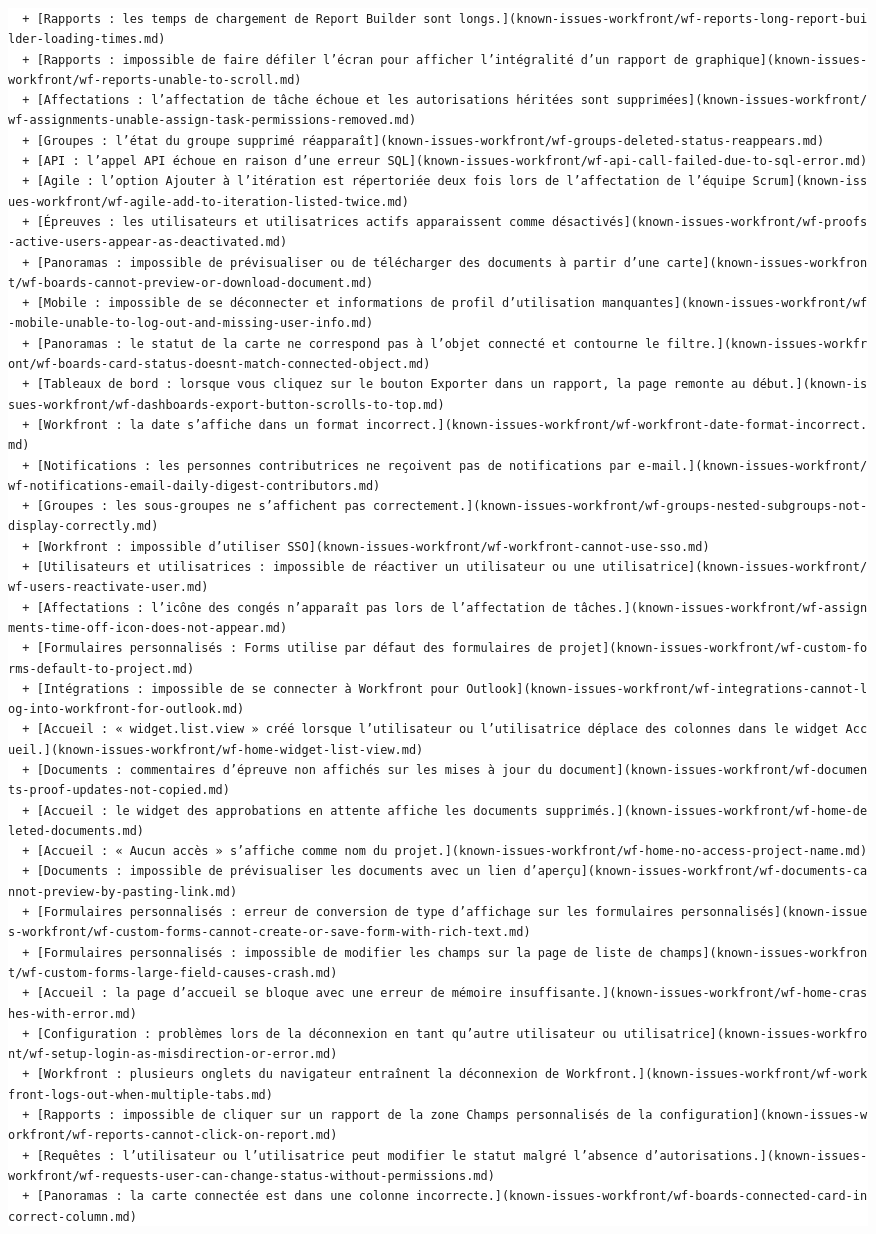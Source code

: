       + [Rapports : les temps de chargement de Report Builder sont longs.](known-issues-workfront/wf-reports-long-report-builder-loading-times.md)
      + [Rapports : impossible de faire défiler l’écran pour afficher l’intégralité d’un rapport de graphique](known-issues-workfront/wf-reports-unable-to-scroll.md)
      + [Affectations : l’affectation de tâche échoue et les autorisations héritées sont supprimées](known-issues-workfront/wf-assignments-unable-assign-task-permissions-removed.md)
      + [Groupes : l’état du groupe supprimé réapparaît](known-issues-workfront/wf-groups-deleted-status-reappears.md)
      + [API : l’appel API échoue en raison d’une erreur SQL](known-issues-workfront/wf-api-call-failed-due-to-sql-error.md)
      + [Agile : l’option Ajouter à l’itération est répertoriée deux fois lors de l’affectation de l’équipe Scrum](known-issues-workfront/wf-agile-add-to-iteration-listed-twice.md)
      + [Épreuves : les utilisateurs et utilisatrices actifs apparaissent comme désactivés](known-issues-workfront/wf-proofs-active-users-appear-as-deactivated.md)
      + [Panoramas : impossible de prévisualiser ou de télécharger des documents à partir d’une carte](known-issues-workfront/wf-boards-cannot-preview-or-download-document.md)
      + [Mobile : impossible de se déconnecter et informations de profil d’utilisation manquantes](known-issues-workfront/wf-mobile-unable-to-log-out-and-missing-user-info.md)
      + [Panoramas : le statut de la carte ne correspond pas à l’objet connecté et contourne le filtre.](known-issues-workfront/wf-boards-card-status-doesnt-match-connected-object.md)
      + [Tableaux de bord : lorsque vous cliquez sur le bouton Exporter dans un rapport, la page remonte au début.](known-issues-workfront/wf-dashboards-export-button-scrolls-to-top.md)
      + [Workfront : la date s’affiche dans un format incorrect.](known-issues-workfront/wf-workfront-date-format-incorrect.md)
      + [Notifications : les personnes contributrices ne reçoivent pas de notifications par e-mail.](known-issues-workfront/wf-notifications-email-daily-digest-contributors.md)
      + [Groupes : les sous-groupes ne s’affichent pas correctement.](known-issues-workfront/wf-groups-nested-subgroups-not-display-correctly.md)
      + [Workfront : impossible d’utiliser SSO](known-issues-workfront/wf-workfront-cannot-use-sso.md)
      + [Utilisateurs et utilisatrices : impossible de réactiver un utilisateur ou une utilisatrice](known-issues-workfront/wf-users-reactivate-user.md)
      + [Affectations : l’icône des congés n’apparaît pas lors de l’affectation de tâches.](known-issues-workfront/wf-assignments-time-off-icon-does-not-appear.md)
      + [Formulaires personnalisés : Forms utilise par défaut des formulaires de projet](known-issues-workfront/wf-custom-forms-default-to-project.md)
      + [Intégrations : impossible de se connecter à Workfront pour Outlook](known-issues-workfront/wf-integrations-cannot-log-into-workfront-for-outlook.md)
      + [Accueil : « widget.list.view » créé lorsque l’utilisateur ou l’utilisatrice déplace des colonnes dans le widget Accueil.](known-issues-workfront/wf-home-widget-list-view.md)
      + [Documents : commentaires d’épreuve non affichés sur les mises à jour du document](known-issues-workfront/wf-documents-proof-updates-not-copied.md)
      + [Accueil : le widget des approbations en attente affiche les documents supprimés.](known-issues-workfront/wf-home-deleted-documents.md)
      + [Accueil : « Aucun accès » s’affiche comme nom du projet.](known-issues-workfront/wf-home-no-access-project-name.md)
      + [Documents : impossible de prévisualiser les documents avec un lien d’aperçu](known-issues-workfront/wf-documents-cannot-preview-by-pasting-link.md)
      + [Formulaires personnalisés : erreur de conversion de type d’affichage sur les formulaires personnalisés](known-issues-workfront/wf-custom-forms-cannot-create-or-save-form-with-rich-text.md)
      + [Formulaires personnalisés : impossible de modifier les champs sur la page de liste de champs](known-issues-workfront/wf-custom-forms-large-field-causes-crash.md)
      + [Accueil : la page d’accueil se bloque avec une erreur de mémoire insuffisante.](known-issues-workfront/wf-home-crashes-with-error.md)
      + [Configuration : problèmes lors de la déconnexion en tant qu’autre utilisateur ou utilisatrice](known-issues-workfront/wf-setup-login-as-misdirection-or-error.md)
      + [Workfront : plusieurs onglets du navigateur entraînent la déconnexion de Workfront.](known-issues-workfront/wf-workfront-logs-out-when-multiple-tabs.md)
      + [Rapports : impossible de cliquer sur un rapport de la zone Champs personnalisés de la configuration](known-issues-workfront/wf-reports-cannot-click-on-report.md)
      + [Requêtes : l’utilisateur ou l’utilisatrice peut modifier le statut malgré l’absence d’autorisations.](known-issues-workfront/wf-requests-user-can-change-status-without-permissions.md)
      + [Panoramas : la carte connectée est dans une colonne incorrecte.](known-issues-workfront/wf-boards-connected-card-incorrect-column.md)